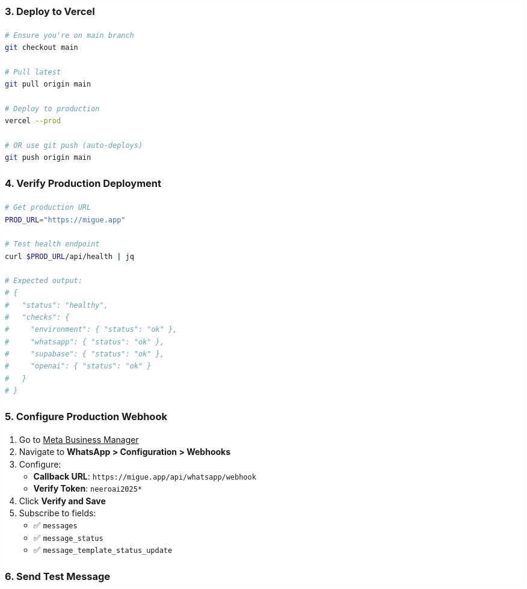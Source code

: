 ### 3. Deploy to Vercel

```bash
# Ensure you're on main branch
git checkout main

# Pull latest
git pull origin main

# Deploy to production
vercel --prod

# OR use git push (auto-deploys)
git push origin main
```

### 4. Verify Production Deployment

```bash
# Get production URL
PROD_URL="https://migue.app"

# Test health endpoint
curl $PROD_URL/api/health | jq

# Expected output:
# {
#   "status": "healthy",
#   "checks": {
#     "environment": { "status": "ok" },
#     "whatsapp": { "status": "ok" },
#     "supabase": { "status": "ok" },
#     "openai": { "status": "ok" }
#   }
# }
```

### 5. Configure Production Webhook

1. Go to [Meta Business Manager](https://business.facebook.com/)
2. Navigate to **WhatsApp > Configuration > Webhooks**
3. Configure:
   - **Callback URL**: `https://migue.app/api/whatsapp/webhook`
   - **Verify Token**: `neeroai2025*`
4. Click **Verify and Save**
5. Subscribe to fields:
   - ✅ `messages`
   - ✅ `message_status`
   - ✅ `message_template_status_update`

### 6. Send Test Message
